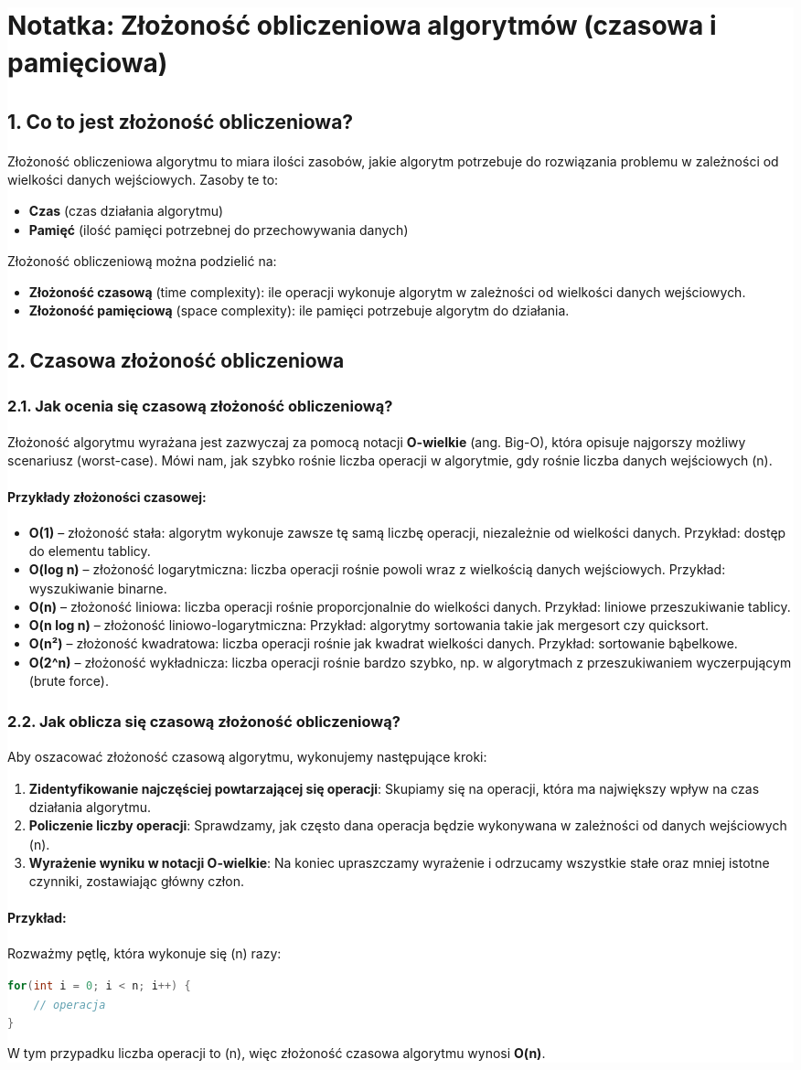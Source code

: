 # Notatka: Złożoność obliczeniowa algorytmów (czasowa i pamięciowa)

## 1. Co to jest złożoność obliczeniowa?

Złożoność obliczeniowa algorytmu to miara ilości zasobów, jakie algorytm potrzebuje do rozwiązania problemu w zależności od wielkości danych wejściowych. Zasoby te to:
- **Czas** (czas działania algorytmu)
- **Pamięć** (ilość pamięci potrzebnej do przechowywania danych)

Złożoność obliczeniową można podzielić na:
- **Złożoność czasową** (time complexity): ile operacji wykonuje algorytm w zależności od wielkości danych wejściowych.
- **Złożoność pamięciową** (space complexity): ile pamięci potrzebuje algorytm do działania.

## 2. Czasowa złożoność obliczeniowa

### 2.1. Jak ocenia się czasową złożoność obliczeniową?

Złożoność algorytmu wyrażana jest zazwyczaj za pomocą notacji **O-wielkie** (ang. Big-O), która opisuje najgorszy możliwy scenariusz (worst-case). Mówi nam, jak szybko rośnie liczba operacji w algorytmie, gdy rośnie liczba danych wejściowych \(n\).

#### Przykłady złożoności czasowej:
- **O(1)** – złożoność stała: algorytm wykonuje zawsze tę samą liczbę operacji, niezależnie od wielkości danych. Przykład: dostęp do elementu tablicy.
- **O(log n)** – złożoność logarytmiczna: liczba operacji rośnie powoli wraz z wielkością danych wejściowych. Przykład: wyszukiwanie binarne.
- **O(n)** – złożoność liniowa: liczba operacji rośnie proporcjonalnie do wielkości danych. Przykład: liniowe przeszukiwanie tablicy.
- **O(n log n)** – złożoność liniowo-logarytmiczna: Przykład: algorytmy sortowania takie jak mergesort czy quicksort.
- **O(n²)** – złożoność kwadratowa: liczba operacji rośnie jak kwadrat wielkości danych. Przykład: sortowanie bąbelkowe.
- **O(2^n)** – złożoność wykładnicza: liczba operacji rośnie bardzo szybko, np. w algorytmach z przeszukiwaniem wyczerpującym (brute force).
  
### 2.2. Jak oblicza się czasową złożoność obliczeniową?

Aby oszacować złożoność czasową algorytmu, wykonujemy następujące kroki:
1. **Zidentyfikowanie najczęściej powtarzającej się operacji**: Skupiamy się na operacji, która ma największy wpływ na czas działania algorytmu.
2. **Policzenie liczby operacji**: Sprawdzamy, jak często dana operacja będzie wykonywana w zależności od danych wejściowych \(n\).
3. **Wyrażenie wyniku w notacji O-wielkie**: Na koniec upraszczamy wyrażenie i odrzucamy wszystkie stałe oraz mniej istotne czynniki, zostawiając główny człon.

#### Przykład:
Rozważmy pętlę, która wykonuje się \(n\) razy:
```cpp
for(int i = 0; i < n; i++) {
    // operacja
}
```
W tym przypadku liczba operacji to \(n\), więc złożoność czasowa algorytmu wynosi **O(n)**.

